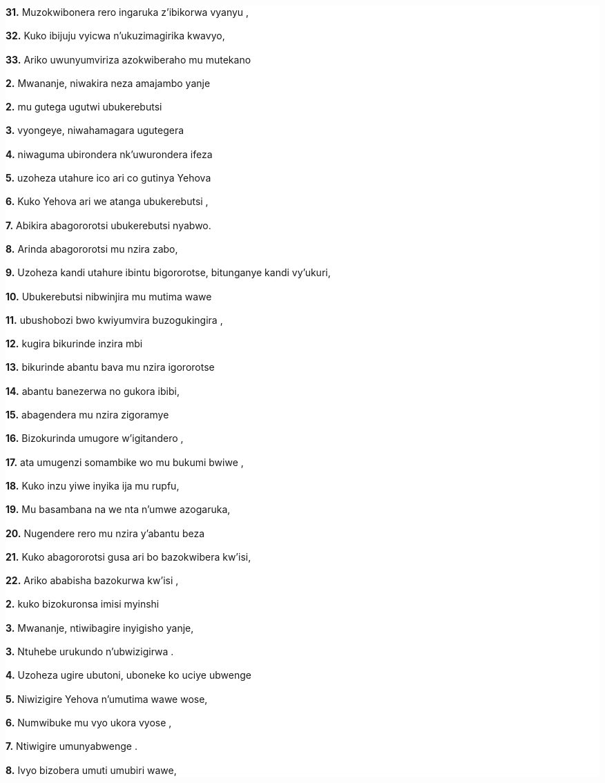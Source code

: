 **31.** Muzokwibonera rero ingaruka z’ibikorwa vyanyu ,

**32.** Kuko ibijuju vyicwa n’ukuzimagirika kwavyo,

**33.** Ariko uwunyumviriza azokwiberaho mu mutekano

**2.** Mwananje, niwakira neza amajambo yanje

**2.** mu gutega ugutwi ubukerebutsi

**3.** vyongeye, niwahamagara ugutegera

**4.** niwaguma ubirondera nk’uwurondera ifeza

**5.** uzoheza utahure ico ari co gutinya Yehova

**6.** Kuko Yehova ari we atanga ubukerebutsi ,

**7.** Abikira abagororotsi ubukerebutsi nyabwo.

**8.** Arinda abagororotsi mu nzira zabo,

**9.** Uzoheza kandi utahure ibintu bigororotse, bitunganye kandi vy’ukuri,

**10.** Ubukerebutsi nibwinjira mu mutima wawe

**11.** ubushobozi bwo kwiyumvira buzogukingira ,

**12.** kugira bikurinde inzira mbi

**13.** bikurinde abantu bava mu nzira igororotse

**14.** abantu banezerwa no gukora ibibi,

**15.** abagendera mu nzira zigoramye

**16.** Bizokurinda umugore w’igitandero ,

**17.** ata umugenzi somambike wo mu bukumi bwiwe ,

**18.** Kuko inzu yiwe inyika ija mu rupfu,

**19.** Mu basambana na we nta n’umwe azogaruka,

**20.** Nugendere rero mu nzira y’abantu beza

**21.** Kuko abagororotsi gusa ari bo bazokwibera kw’isi,

**22.** Ariko ababisha bazokurwa kw’isi ,

**2.** kuko bizokuronsa imisi myinshi

**3.** Mwananje, ntiwibagire inyigisho yanje,

**3.** Ntuhebe urukundo n’ubwizigirwa .

**4.** Uzoheza ugire ubutoni, uboneke ko uciye ubwenge

**5.** Niwizigire Yehova n’umutima wawe wose,

**6.** Numwibuke mu vyo ukora vyose ,

**7.** Ntiwigire umunyabwenge .

**8.** Ivyo bizobera umuti umubiri wawe,
